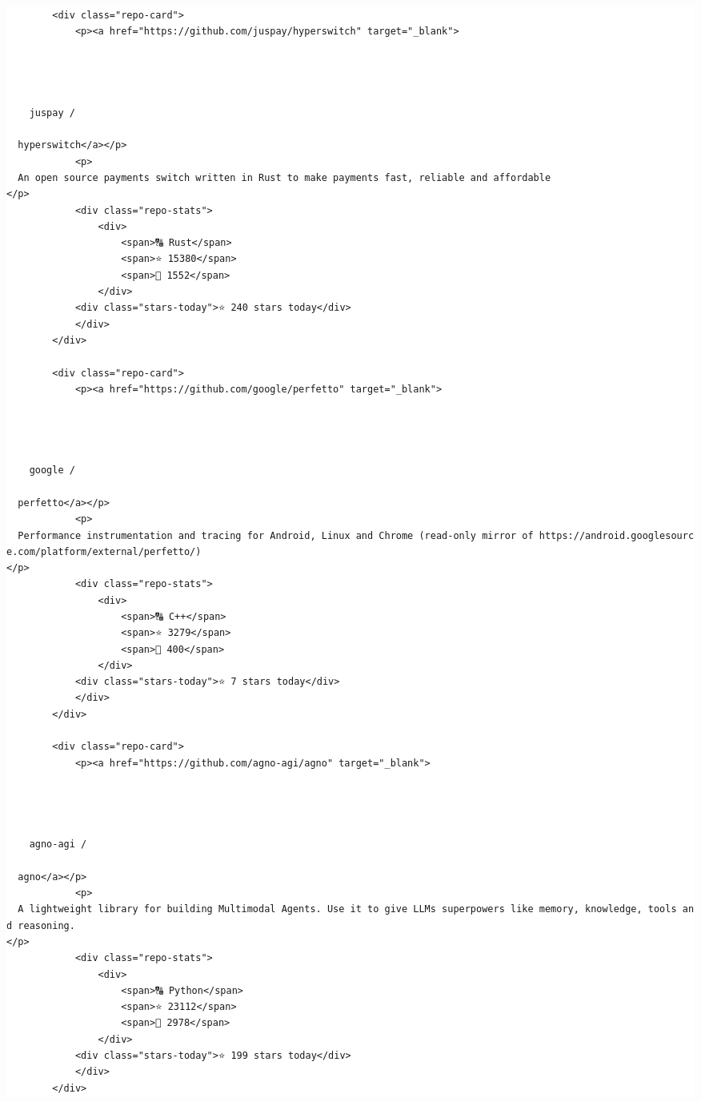 			<div class="repo-card">
				<p><a href="https://github.com/juspay/hyperswitch" target="_blank">
    


      
        juspay /

      hyperswitch</a></p>
				<p>
      An open source payments switch written in Rust to make payments fast, reliable and affordable
    </p>
				<div class="repo-stats">
					<div>
						<span>🔠 Rust</span>
						<span>⭐ 15380</span>
						<span>🔱 1552</span>
					</div>
				<div class="stars-today">⭐ 240 stars today</div>
				</div>
			</div>
	
			<div class="repo-card">
				<p><a href="https://github.com/google/perfetto" target="_blank">
    


      
        google /

      perfetto</a></p>
				<p>
      Performance instrumentation and tracing for Android, Linux and Chrome (read-only mirror of https://android.googlesource.com/platform/external/perfetto/)
    </p>
				<div class="repo-stats">
					<div>
						<span>🔠 C++</span>
						<span>⭐ 3279</span>
						<span>🔱 400</span>
					</div>
				<div class="stars-today">⭐ 7 stars today</div>
				</div>
			</div>
	
			<div class="repo-card">
				<p><a href="https://github.com/agno-agi/agno" target="_blank">
    


      
        agno-agi /

      agno</a></p>
				<p>
      A lightweight library for building Multimodal Agents. Use it to give LLMs superpowers like memory, knowledge, tools and reasoning.
    </p>
				<div class="repo-stats">
					<div>
						<span>🔠 Python</span>
						<span>⭐ 23112</span>
						<span>🔱 2978</span>
					</div>
				<div class="stars-today">⭐ 199 stars today</div>
				</div>
			</div>
	